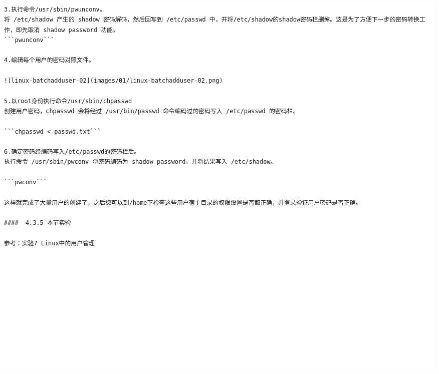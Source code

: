 ```
3.执行命令/usr/sbin/pwunconv。
将 /etc/shadow 产生的 shadow 密码解码，然后回写到 /etc/passwd 中，并将/etc/shadow的shadow密码栏删掉。这是为了方便下一步的密码转换工作，即先取消 shadow password 功能。
```pwunconv```

4.编辑每个用户的密码对照文件。

![linux-batchadduser-02](images/01/linux-batchadduser-02.png)

5.以root身份执行命令/usr/sbin/chpasswd
创建用户密码，chpasswd 会将经过 /usr/bin/passwd 命令编码过的密码写入 /etc/passwd 的密码栏。

```chpasswd < passwd.txt```

6.确定密码经编码写入/etc/passwd的密码栏后。
执行命令 /usr/sbin/pwconv 将密码编码为 shadow password，并将结果写入 /etc/shadow。

```pwconv```

这样就完成了大量用户的创建了，之后您可以到/home下检查这些用户宿主目录的权限设置是否都正确，并登录验证用户密码是否正确。

####  4.3.5 本节实验

参考：实验7 Linux中的用户管理












